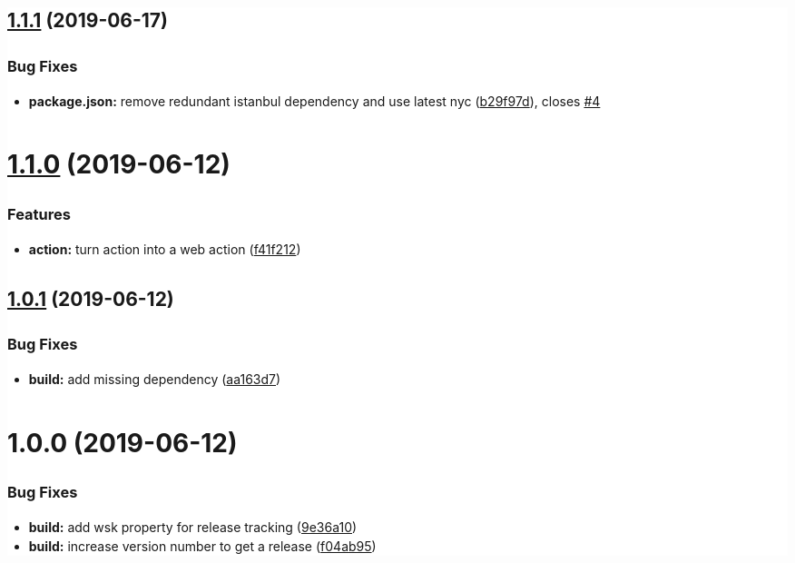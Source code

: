 ## [1.1.1](https://github.com/adobe/helix-service/compare/v1.1.0...v1.1.1) (2019-06-17)


### Bug Fixes

* **package.json:** remove redundant istanbul dependency and use latest nyc ([b29f97d](https://github.com/adobe/helix-service/commit/b29f97d)), closes [#4](https://github.com/adobe/helix-service/issues/4)

# [1.1.0](https://github.com/adobe/helix-service/compare/v1.0.1...v1.1.0) (2019-06-12)


### Features

* **action:** turn action into a web action ([f41f212](https://github.com/adobe/helix-service/commit/f41f212))

## [1.0.1](https://github.com/adobe/helix-service/compare/v1.0.0...v1.0.1) (2019-06-12)


### Bug Fixes

* **build:** add missing dependency ([aa163d7](https://github.com/adobe/helix-service/commit/aa163d7))

# 1.0.0 (2019-06-12)


### Bug Fixes

* **build:** add wsk property for release tracking ([9e36a10](https://github.com/adobe/helix-service/commit/9e36a10))
* **build:** increase version number to get a release ([f04ab95](https://github.com/adobe/helix-service/commit/f04ab95))
